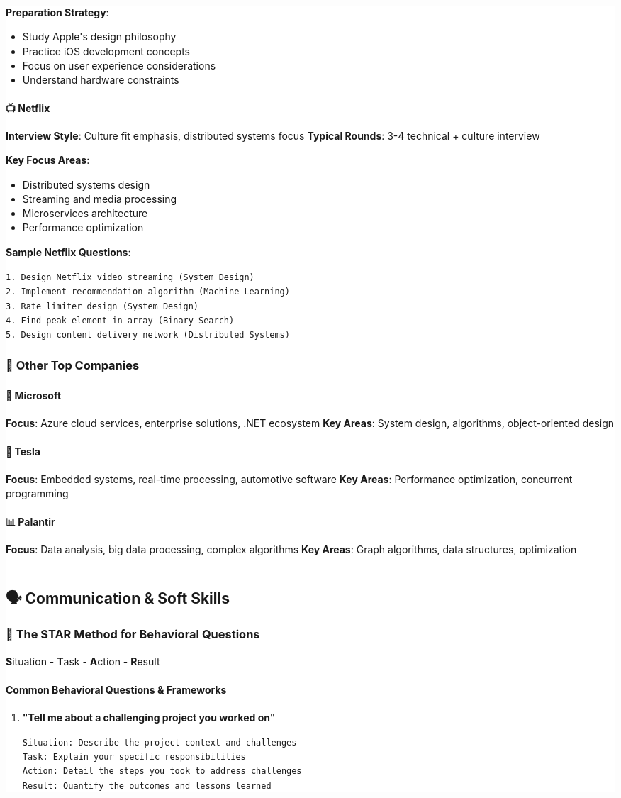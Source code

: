 **Preparation Strategy**:
- Study Apple's design philosophy
- Practice iOS development concepts
- Focus on user experience considerations
- Understand hardware constraints

#### **📺 Netflix**
**Interview Style**: Culture fit emphasis, distributed systems focus
**Typical Rounds**: 3-4 technical + culture interview

**Key Focus Areas**:
- Distributed systems design
- Streaming and media processing
- Microservices architecture
- Performance optimization

**Sample Netflix Questions**:
```
1. Design Netflix video streaming (System Design)
2. Implement recommendation algorithm (Machine Learning)
3. Rate limiter design (System Design)
4. Find peak element in array (Binary Search)
5. Design content delivery network (Distributed Systems)
```

### 🏢 **Other Top Companies**

#### **🔧 Microsoft**
**Focus**: Azure cloud services, enterprise solutions, .NET ecosystem
**Key Areas**: System design, algorithms, object-oriented design

#### **🚗 Tesla**
**Focus**: Embedded systems, real-time processing, automotive software
**Key Areas**: Performance optimization, concurrent programming

#### **📊 Palantir**
**Focus**: Data analysis, big data processing, complex algorithms
**Key Areas**: Graph algorithms, data structures, optimization

---

## 🗣️ Communication & Soft Skills

### 💬 **The STAR Method for Behavioral Questions**

**S**ituation - **T**ask - **A**ction - **R**esult

#### **Common Behavioral Questions & Frameworks**

1. **"Tell me about a challenging project you worked on"**
   ```
   Situation: Describe the project context and challenges
   Task: Explain your specific responsibilities
   Action: Detail the steps you took to address challenges
   Result: Quantify the outcomes and lessons learned
   ```
